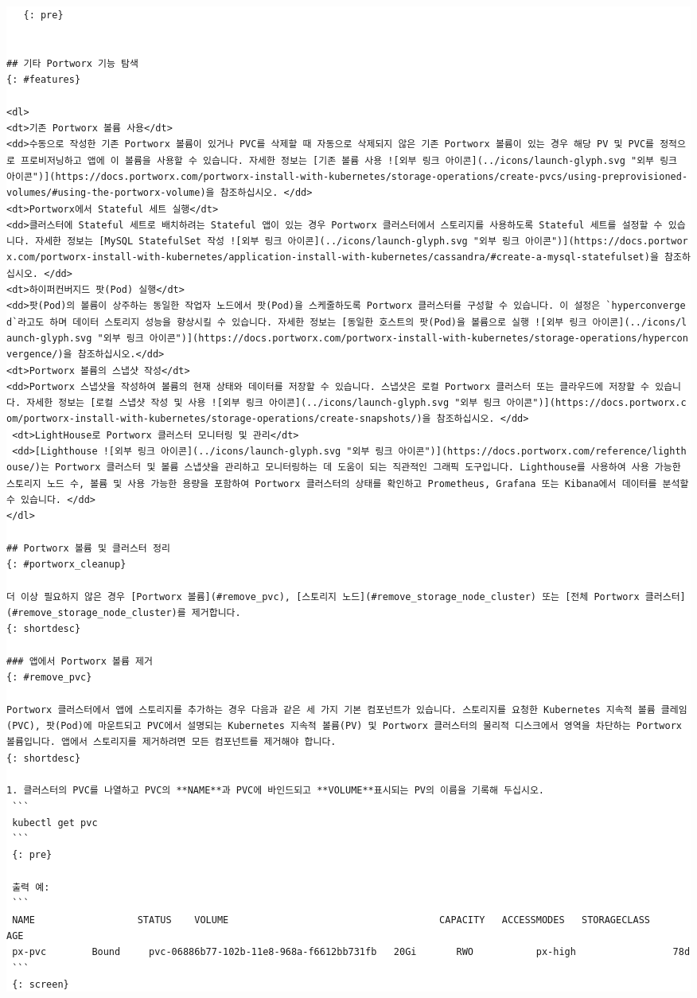    ```
      {: pre}


## 기타 Portworx 기능 탐색
{: #features}

<dl>
<dt>기존 Portworx 볼륨 사용</dt>
<dd>수동으로 작성한 기존 Portworx 볼륨이 있거나 PVC를 삭제할 때 자동으로 삭제되지 않은 기존 Portworx 볼륨이 있는 경우 해당 PV 및 PVC를 정적으로 프로비저닝하고 앱에 이 볼륨을 사용할 수 있습니다. 자세한 정보는 [기존 볼륨 사용 ![외부 링크 아이콘](../icons/launch-glyph.svg "외부 링크 아이콘")](https://docs.portworx.com/portworx-install-with-kubernetes/storage-operations/create-pvcs/using-preprovisioned-volumes/#using-the-portworx-volume)을 참조하십시오. </dd>
<dt>Portworx에서 Stateful 세트 실행</dt>
<dd>클러스터에 Stateful 세트로 배치하려는 Stateful 앱이 있는 경우 Portworx 클러스터에서 스토리지를 사용하도록 Stateful 세트를 설정할 수 있습니다. 자세한 정보는 [MySQL StatefulSet 작성 ![외부 링크 아이콘](../icons/launch-glyph.svg "외부 링크 아이콘")](https://docs.portworx.com/portworx-install-with-kubernetes/application-install-with-kubernetes/cassandra/#create-a-mysql-statefulset)을 참조하십시오. </dd>
<dt>하이퍼컨버지드 팟(Pod) 실행</dt>
<dd>팟(Pod)의 볼륨이 상주하는 동일한 작업자 노드에서 팟(Pod)을 스케줄하도록 Portworx 클러스터를 구성할 수 있습니다. 이 설정은 `hyperconverged`라고도 하며 데이터 스토리지 성능을 향상시킬 수 있습니다. 자세한 정보는 [동일한 호스트의 팟(Pod)을 볼륨으로 실행 ![외부 링크 아이콘](../icons/launch-glyph.svg "외부 링크 아이콘")](https://docs.portworx.com/portworx-install-with-kubernetes/storage-operations/hyperconvergence/)을 참조하십시오.</dd>
<dt>Portworx 볼륨의 스냅샷 작성</dt>
<dd>Portworx 스냅샷을 작성하여 볼륨의 현재 상태와 데이터를 저장할 수 있습니다. 스냅샷은 로컬 Portworx 클러스터 또는 클라우드에 저장할 수 있습니다. 자세한 정보는 [로컬 스냅샷 작성 및 사용 ![외부 링크 아이콘](../icons/launch-glyph.svg "외부 링크 아이콘")](https://docs.portworx.com/portworx-install-with-kubernetes/storage-operations/create-snapshots/)을 참조하십시오. </dd>
	<dt>LightHouse로 Portworx 클러스터 모니터링 및 관리</dt>
	<dd>[Lighthouse ![외부 링크 아이콘](../icons/launch-glyph.svg "외부 링크 아이콘")](https://docs.portworx.com/reference/lighthouse/)는 Portworx 클러스터 및 볼륨 스냅샷을 관리하고 모니터링하는 데 도움이 되는 직관적인 그래픽 도구입니다. Lighthouse를 사용하여 사용 가능한 스토리지 노드 수, 볼륨 및 사용 가능한 용량을 포함하여 Portworx 클러스터의 상태를 확인하고 Prometheus, Grafana 또는 Kibana에서 데이터를 분석할 수 있습니다. </dd>
</dl>

## Portworx 볼륨 및 클러스터 정리
{: #portworx_cleanup}

더 이상 필요하지 않은 경우 [Portworx 볼륨](#remove_pvc), [스토리지 노드](#remove_storage_node_cluster) 또는 [전체 Portworx 클러스터](#remove_storage_node_cluster)를 제거합니다.
{: shortdesc}

### 앱에서 Portworx 볼륨 제거
{: #remove_pvc}

Portworx 클러스터에서 앱에 스토리지를 추가하는 경우 다음과 같은 세 가지 기본 컴포넌트가 있습니다. 스토리지를 요청한 Kubernetes 지속적 볼륨 클레임(PVC), 팟(Pod)에 마운트되고 PVC에서 설명되는 Kubernetes 지속적 볼륨(PV) 및 Portworx 클러스터의 물리적 디스크에서 영역을 차단하는 Portworx 볼륨입니다. 앱에서 스토리지를 제거하려면 모든 컴포넌트를 제거해야 합니다.
{: shortdesc}

1. 클러스터의 PVC를 나열하고 PVC의 **NAME**과 PVC에 바인드되고 **VOLUME**표시되는 PV의 이름을 기록해 두십시오.
    ```
    kubectl get pvc
    ```
    {: pre}

    출력 예:
    ```
    NAME                  STATUS    VOLUME                                     CAPACITY   ACCESSMODES   STORAGECLASS            AGE
    px-pvc		  Bound     pvc-06886b77-102b-11e8-968a-f6612bb731fb   20Gi       RWO           px-high                 78d
    ```
    {: screen}

   ```